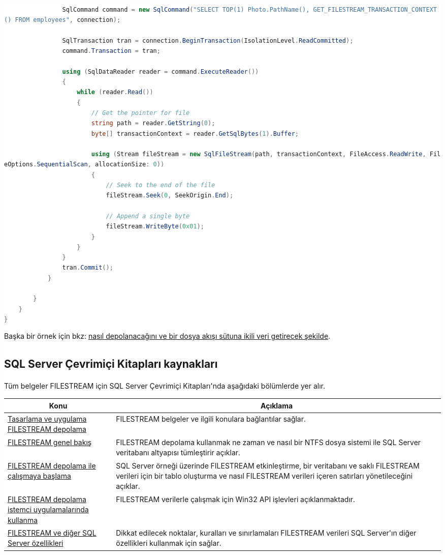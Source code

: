 ```csharp  
                SqlCommand command = new SqlCommand("SELECT TOP(1) Photo.PathName(), GET_FILESTREAM_TRANSACTION_CONTEXT() FROM employees", connection);  
  
                SqlTransaction tran = connection.BeginTransaction(IsolationLevel.ReadCommitted);  
                command.Transaction = tran;  
  
                using (SqlDataReader reader = command.ExecuteReader())  
                {  
                    while (reader.Read())  
                    {  
                        // Get the pointer for file  
                        string path = reader.GetString(0);  
                        byte[] transactionContext = reader.GetSqlBytes(1).Buffer;  
  
                        using (Stream fileStream = new SqlFileStream(path, transactionContext, FileAccess.ReadWrite, FileOptions.SequentialScan, allocationSize: 0))  
                        {  
                            // Seek to the end of the file  
                            fileStream.Seek(0, SeekOrigin.End);  
  
                            // Append a single byte   
                            fileStream.WriteByte(0x01);  
                        }  
                    }  
                }  
                tran.Commit();  
            }  
  
        }  
    }  
}
```  
  
 Başka bir örnek için bkz: [nasıl depolanacağını ve bir dosya akışı sütuna ikili veri getirecek şekilde](http://www.codeproject.com/Articles/32216/How-to-store-and-fetch-binary-data-into-a-file-str).  
  
## <a name="resources-in-sql-server-books-online"></a>SQL Server Çevrimiçi Kitapları kaynakları  
 Tüm belgeler FILESTREAM için SQL Server Çevrimiçi Kitapları'nda aşağıdaki bölümlerde yer alır.  
  
|Konu|Açıklama|  
|-----------|-----------------|  
|[Tasarlama ve uygulama FILESTREAM depolama](http://msdn2.microsoft.com/library/bb895234\(SQL.105\).aspx)|FILESTREAM belgeler ve ilgili konulara bağlantılar sağlar.|  
|[FILESTREAM genel bakış](http://msdn2.microsoft.com/library/bb933993\(SQL.105\).aspx)|FILESTREAM depolama kullanmak ne zaman ve nasıl bir NTFS dosya sistemi ile SQL Server veritabanı altyapısı tümleştirir açıklar.|  
|[FILESTREAM depolama ile çalışmaya başlama](http://msdn.microsoft.com/library/bb933995\(SQL.105\).aspx)|SQL Server örneği üzerinde FILESTREAM etkinleştirme, bir veritabanı ve saklı FILESTREAM verileri için bir tablo oluşturma ve nasıl FILESTREAM verileri içeren satırları yönetileceğini açıklar.|  
|[FILESTREAM depolama istemci uygulamalarında kullanma](http://msdn.microsoft.com/library/bb933877\(SQL.105\).aspx)|FILESTREAM verilerle çalışmak için Win32 API işlevleri açıklanmaktadır.|  
|[FILESTREAM ve diğer SQL Server özellikleri](http://msdn.microsoft.com/library/bb895334\(SQL.105\).aspx)|Dikkat edilecek noktalar, kuralları ve sınırlamaları FILESTREAM verileri SQL Server'ın diğer özellikleri kullanmak için sağlar.|  
  
